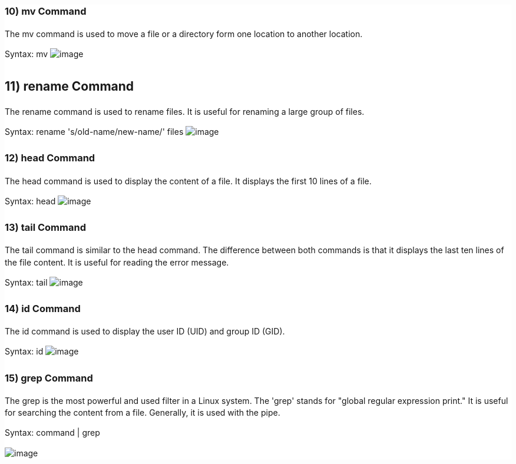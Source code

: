 
### 10)	mv Command

The mv command is used to move a file or a directory form one location to another location.

Syntax: mv <file name> <directory path>
![image](https://github.com/1808charitha/Ex-01-Linux-Commands/assets/132996838/faf3e9d5-2ad0-4318-9180-ee839e7ad46a)


 
## 11)	rename Command

The rename command is used to rename files. It is useful for renaming a large group of files.

Syntax: rename 's/old-name/new-name/' files
![image](https://github.com/1808charitha/Ex-01-Linux-Commands/assets/132996838/29b4bc14-34c2-45c9-9a58-0d6de4c7114a)



### 12)	head Command

The head command is used to display the content of a file. It displays the first 10 lines of a file.

Syntax: head <file name>
![image](https://github.com/1808charitha/Ex-01-Linux-Commands/assets/132996838/89e68de2-8aef-4415-a6b7-b1d03eed9c71)



### 13)	tail Command

The tail command is similar to the head command. The difference between both commands is that it displays the last ten lines of the file content. It is useful for reading the error message.

Syntax: tail <file name>
![image](https://github.com/1808charitha/Ex-01-Linux-Commands/assets/132996838/6b9ea3ba-a82b-45ac-93fc-f4e94fbd6e61)


 
### 14)	id Command

The id command is used to display the user ID (UID) and group ID (GID).

Syntax: id
![image](https://github.com/1808charitha/Ex-01-Linux-Commands/assets/132996838/698d86b6-121f-49e8-b792-37dddf2bc0b3)


### 15)	grep Command

The grep is the most powerful and used filter in a Linux system. The 'grep' stands for "global regular expression print." It is useful for searching the content from a file. Generally, it is used with the pipe.

Syntax: command | grep <search word>
![image](https://github.com/1808charitha/Ex-01-Linux-Commands/assets/132996838/f630a18b-99d1-4c1b-887b-e0dec6c95d3e)
